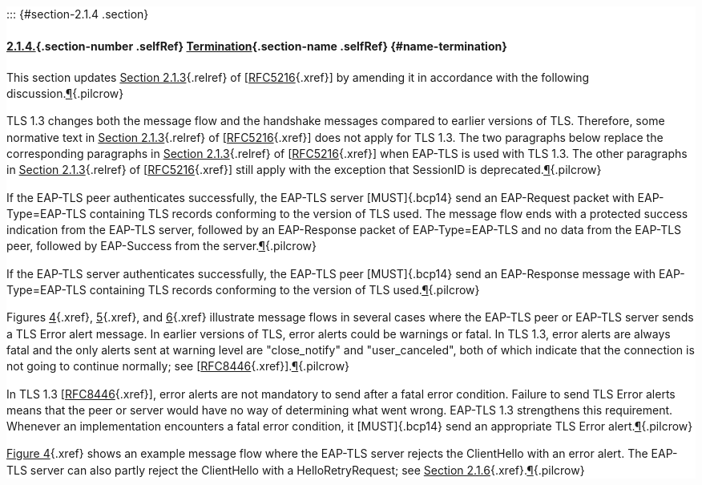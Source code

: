 ::: {#section-2.1.4 .section}
#### [2.1.4.](#section-2.1.4){.section-number .selfRef} [Termination](#name-termination){.section-name .selfRef} {#name-termination}

This section updates [Section
2.1.3](https://www.rfc-editor.org/rfc/rfc5216#section-2.1.3){.relref} of
\[[RFC5216](#RFC5216){.xref}\] by amending it in accordance with the
following discussion.[¶](#section-2.1.4-1){.pilcrow}

TLS 1.3 changes both the message flow and the handshake messages
compared to earlier versions of TLS. Therefore, some normative text in
[Section
2.1.3](https://www.rfc-editor.org/rfc/rfc5216#section-2.1.3){.relref} of
\[[RFC5216](#RFC5216){.xref}\] does not apply for TLS 1.3. The two
paragraphs below replace the corresponding paragraphs in [Section
2.1.3](https://www.rfc-editor.org/rfc/rfc5216#section-2.1.3){.relref} of
\[[RFC5216](#RFC5216){.xref}\] when EAP-TLS is used with TLS 1.3. The
other paragraphs in [Section
2.1.3](https://www.rfc-editor.org/rfc/rfc5216#section-2.1.3){.relref} of
\[[RFC5216](#RFC5216){.xref}\] still apply with the exception that
SessionID is deprecated.[¶](#section-2.1.4-2){.pilcrow}

If the EAP-TLS peer authenticates successfully, the EAP-TLS server
[MUST]{.bcp14} send an EAP-Request packet with EAP-Type=EAP-TLS
containing TLS records conforming to the version of TLS used. The
message flow ends with a protected success indication from the EAP-TLS
server, followed by an EAP-Response packet of EAP-Type=EAP-TLS and no
data from the EAP-TLS peer, followed by EAP-Success from the
server.[¶](#section-2.1.4-3){.pilcrow}

If the EAP-TLS server authenticates successfully, the EAP-TLS peer
[MUST]{.bcp14} send an EAP-Response message with EAP-Type=EAP-TLS
containing TLS records conforming to the version of TLS
used.[¶](#section-2.1.4-4){.pilcrow}

Figures [4](#figterm1){.xref}, [5](#figterm2){.xref}, and
[6](#figterm3){.xref} illustrate message flows in several cases where
the EAP-TLS peer or EAP-TLS server sends a TLS Error alert message. In
earlier versions of TLS, error alerts could be warnings or fatal. In TLS
1.3, error alerts are always fatal and the only alerts sent at warning
level are \"close_notify\" and \"user_canceled\", both of which indicate
that the connection is not going to continue normally; see
\[[RFC8446](#RFC8446){.xref}\].[¶](#section-2.1.4-5){.pilcrow}

In TLS 1.3 \[[RFC8446](#RFC8446){.xref}\], error alerts are not
mandatory to send after a fatal error condition. Failure to send TLS
Error alerts means that the peer or server would have no way of
determining what went wrong. EAP-TLS 1.3 strengthens this requirement.
Whenever an implementation encounters a fatal error condition, it
[MUST]{.bcp14} send an appropriate TLS Error
alert.[¶](#section-2.1.4-6){.pilcrow}

[Figure 4](#figterm1){.xref} shows an example message flow where the
EAP-TLS server rejects the ClientHello with an error alert. The EAP-TLS
server can also partly reject the ClientHello with a HelloRetryRequest;
see [Section 2.1.6](#helloretry){.xref}.[¶](#section-2.1.4-7){.pilcrow}

